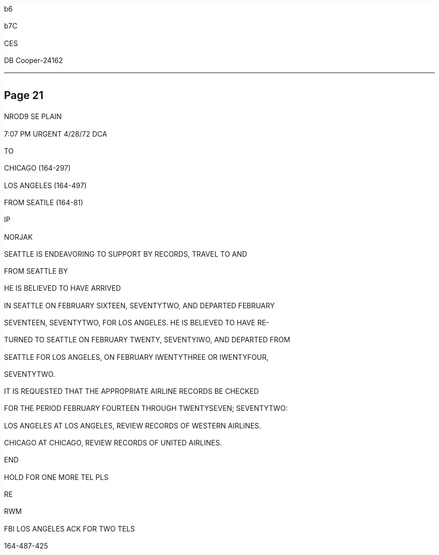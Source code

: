 b6

b7C

CES

DB Cooper-24162

---

## Page 21

NROD9 SE PLAIN

7:07 PM URGENT 4/28/72 DCA

TO

CHICAGO (164-297)

LOS ANGELES (164-497)

FROM SEATILE (164-81)

IP

NORJAK

SEATTLE IS ENDEAVORING TO SUPPORT BY RECORDS, TRAVEL TO AND

FROM SEATTLE BY

HE IS BELIEVED TO HAVE ARRIVED

IN SEATTLE ON FEBRUARY SIXTEEN, SEVENTYTWO, AND DEPARTED FEBRUARY

SEVENTEEN, SEVENTYTWO, FOR LOS ANGELES. HE IS BELIEVED TO HAVE RE-

TURNED TO SEATTLE ON FEBRUARY TWENTY, SEVENTYIWO, AND DEPARTED FROM

SEATTLE FOR LOS ANGELES, ON FEBRUARY IWENTYTHREE OR IWENTYFOUR,

SEVENTYTWO.

IT IS REQUESTED THAT THE APPROPRIATE AIRLINE RECORDS BE CHECKED

FOR THE PERIOD FEBRUARY FOURTEEN THROUGH TWENTYSEVEN; SEVENTYTWO:

LOS ANGELES AT LOS ANGELES, REVIEW RECORDS OF WESTERN AIRLINES.

CHICAGO AT CHICAGO, REVIEW RECORDS OF UNITED AIRLINES.

END

HOLD FOR ONE MORE TEL PLS

RE

RWM

FBI LOS ANGELES ACK FOR TWO TELS

164-487-425
